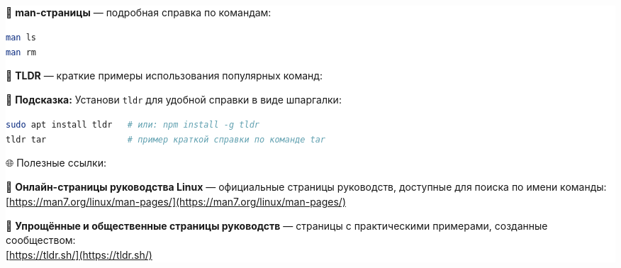 📘 **man-страницы** — подробная справка по командам:

```bash
man ls
man rm
```

📙 **TLDR** — краткие примеры использования популярных команд:

🧠 **Подсказка:** Установи `tldr` для удобной справки в виде шпаргалки:

```bash
sudo apt install tldr   # или: npm install -g tldr
tldr tar                # пример краткой справки по команде tar
```

🌐 Полезные ссылки:

📘 **Онлайн-страницы руководства Linux** — официальные страницы руководств, доступные для поиска по имени команды:  
[https://man7.org/linux/man-pages/](https://man7.org/linux/man-pages/)

📙 **Упрощённые и общественные страницы руководств** — страницы с практическими примерами, созданные сообществом:  
[https://tldr.sh/](https://tldr.sh/)
